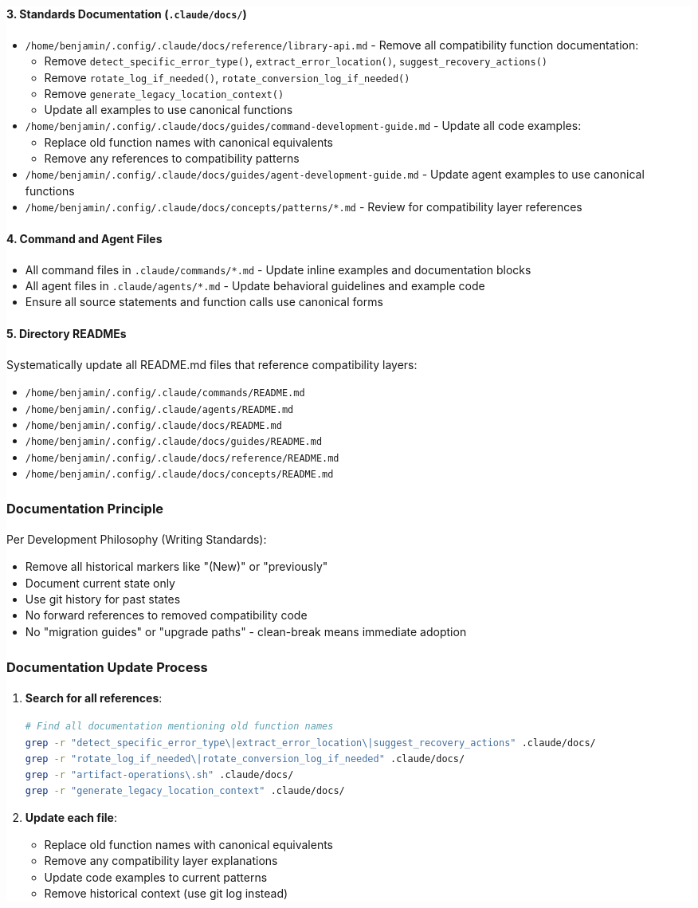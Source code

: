 #### 3. Standards Documentation (`.claude/docs/`)
- `/home/benjamin/.config/.claude/docs/reference/library-api.md` - Remove all compatibility function documentation:
  - Remove `detect_specific_error_type()`, `extract_error_location()`, `suggest_recovery_actions()`
  - Remove `rotate_log_if_needed()`, `rotate_conversion_log_if_needed()`
  - Remove `generate_legacy_location_context()`
  - Update all examples to use canonical functions
- `/home/benjamin/.config/.claude/docs/guides/command-development-guide.md` - Update all code examples:
  - Replace old function names with canonical equivalents
  - Remove any references to compatibility patterns
- `/home/benjamin/.config/.claude/docs/guides/agent-development-guide.md` - Update agent examples to use canonical functions
- `/home/benjamin/.config/.claude/docs/concepts/patterns/*.md` - Review for compatibility layer references

#### 4. Command and Agent Files
- All command files in `.claude/commands/*.md` - Update inline examples and documentation blocks
- All agent files in `.claude/agents/*.md` - Update behavioral guidelines and example code
- Ensure all source statements and function calls use canonical forms

#### 5. Directory READMEs
Systematically update all README.md files that reference compatibility layers:
- `/home/benjamin/.config/.claude/commands/README.md`
- `/home/benjamin/.config/.claude/agents/README.md`
- `/home/benjamin/.config/.claude/docs/README.md`
- `/home/benjamin/.config/.claude/docs/guides/README.md`
- `/home/benjamin/.config/.claude/docs/reference/README.md`
- `/home/benjamin/.config/.claude/docs/concepts/README.md`

### Documentation Principle

Per Development Philosophy (Writing Standards):
- Remove all historical markers like "(New)" or "previously"
- Document current state only
- Use git history for past states
- No forward references to removed compatibility code
- No "migration guides" or "upgrade paths" - clean-break means immediate adoption

### Documentation Update Process

1. **Search for all references**:
   ```bash
   # Find all documentation mentioning old function names
   grep -r "detect_specific_error_type\|extract_error_location\|suggest_recovery_actions" .claude/docs/
   grep -r "rotate_log_if_needed\|rotate_conversion_log_if_needed" .claude/docs/
   grep -r "artifact-operations\.sh" .claude/docs/
   grep -r "generate_legacy_location_context" .claude/docs/
   ```

2. **Update each file**:
   - Replace old function names with canonical equivalents
   - Remove any compatibility layer explanations
   - Update code examples to current patterns
   - Remove historical context (use git log instead)
